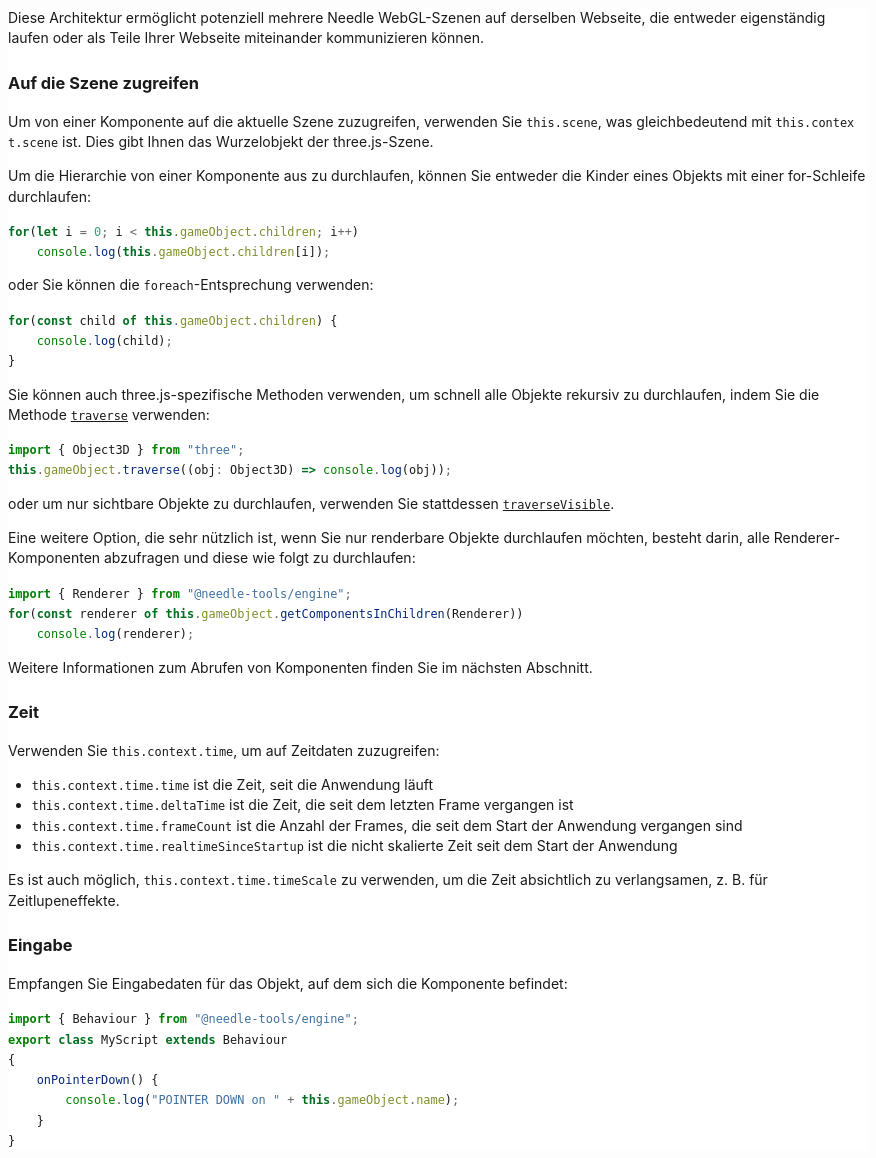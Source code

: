 Diese Architektur ermöglicht potenziell mehrere Needle WebGL-Szenen auf derselben Webseite, die entweder eigenständig laufen oder als Teile Ihrer Webseite miteinander kommunizieren können.

### Auf die Szene zugreifen
Um von einer Komponente auf die aktuelle Szene zuzugreifen, verwenden Sie `this.scene`, was gleichbedeutend mit `this.context.scene` ist. Dies gibt Ihnen das Wurzelobjekt der three.js-Szene.

Um die Hierarchie von einer Komponente aus zu durchlaufen, können Sie entweder die Kinder eines Objekts mit einer for-Schleife durchlaufen:
```ts twoslash
for(let i = 0; i < this.gameObject.children; i++)
    console.log(this.gameObject.children[i]);
```
oder Sie können die `foreach`-Entsprechung verwenden:
```ts twoslash
for(const child of this.gameObject.children) {
    console.log(child);
}
```
Sie können auch three.js-spezifische Methoden verwenden, um schnell alle Objekte rekursiv zu durchlaufen, indem Sie die Methode [`traverse`](https://threejs.org/docs/#api/en/core/Object3D.traverse) verwenden:
```ts twoslash
import { Object3D } from "three";
this.gameObject.traverse((obj: Object3D) => console.log(obj));
```
oder um nur sichtbare Objekte zu durchlaufen, verwenden Sie stattdessen [`traverseVisible`](https://threejs.org/docs/#api/en/core/Object3D.traverseVisible).

Eine weitere Option, die sehr nützlich ist, wenn Sie nur renderbare Objekte durchlaufen möchten, besteht darin, alle Renderer-Komponenten abzufragen und diese wie folgt zu durchlaufen:
```ts twoslash
import { Renderer } from "@needle-tools/engine";
for(const renderer of this.gameObject.getComponentsInChildren(Renderer))
    console.log(renderer);
```
Weitere Informationen zum Abrufen von Komponenten finden Sie im nächsten Abschnitt.

### Zeit
Verwenden Sie `this.context.time`, um auf Zeitdaten zuzugreifen:
- `this.context.time.time` ist die Zeit, seit die Anwendung läuft
- `this.context.time.deltaTime` ist die Zeit, die seit dem letzten Frame vergangen ist
- `this.context.time.frameCount` ist die Anzahl der Frames, die seit dem Start der Anwendung vergangen sind
- `this.context.time.realtimeSinceStartup` ist die nicht skalierte Zeit seit dem Start der Anwendung

Es ist auch möglich, `this.context.time.timeScale` zu verwenden, um die Zeit absichtlich zu verlangsamen, z. B. für Zeitlupeneffekte.

### Eingabe
Empfangen Sie Eingabedaten für das Objekt, auf dem sich die Komponente befindet:
```ts twoslash
import { Behaviour } from "@needle-tools/engine";
export class MyScript extends Behaviour
{
    onPointerDown() {
        console.log("POINTER DOWN on " + this.gameObject.name);
    }
}
```
